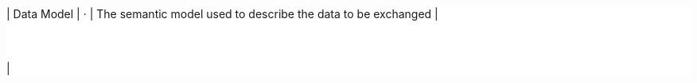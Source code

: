 | Data Model                                                                                                   | ·                                                                                                                                                                                                                                                                                                                                                                                                                                                                                                                                                                                                                                                                                                                                                                                                                                                                                                                                                                                                                                                                                                                                                                                                                            | The semantic model used to describe the data to be exchanged                                                                                                                                                                                                                                                                                                                                                                                        | <p><br></p>                                                                                                                                                                                                                                                                                                                                                                                                                                                                                                                                                                                                                                                                                                                                                                                                                                                                                                                                                                                                                                                                                                                                                                                                                                                                                                                                                                                                                                                                                                                |